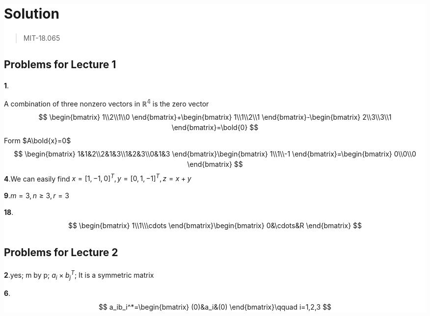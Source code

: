 # Solution

> MIT-18.065

## Problems for Lecture 1 

**1**.

A combination of three nonzero vectors in $\mathbb{R^4}$ is the zero vector
$$
\begin{bmatrix}
1\\2\\1\\0
\end{bmatrix}+\begin{bmatrix}
1\\1\\2\\1
\end{bmatrix}-\begin{bmatrix}
2\\3\\3\\1
\end{bmatrix}=\bold{0}
$$
Form $A\bold{x}=0$
$$
\begin{bmatrix}
1&1&2\\2&1&3\\1&2&3\\0&1&3
\end{bmatrix}\begin{bmatrix}
1\\1\\-1
\end{bmatrix}=\begin{bmatrix}
0\\0\\0
\end{bmatrix}
$$
**4**.We can easily find $x=[1,-1,0]^T,y=[0,1,-1]^T,z =x+y$

**9**.$m=3,n\ge3,r=3$

**18**.
$$
\begin{bmatrix}
1\\1\\\cdots
\end{bmatrix}\begin{bmatrix}
0&\cdots&R
\end{bmatrix}
$$

## Problems for Lecture 2

**2**.yes; m by p; $a_i\times {b_j}^T$; It is a symmetric matrix 

**6**.
$$
a_ib_i^*=\begin{bmatrix}
(0)&a_i&(0)
\end{bmatrix}\qquad i=1,2,3
$$
